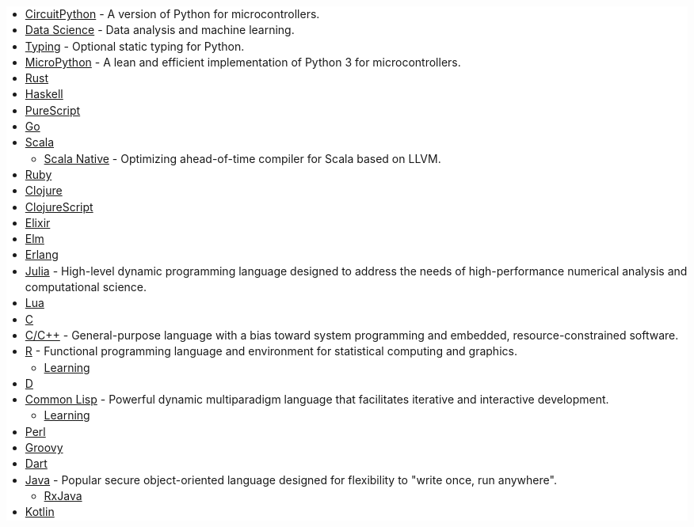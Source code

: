   - [CircuitPython](https://github.com/adafruit/awesome-circuitpython#readme "https://github.com/adafruit/awesome-circuitpython#readme") - A version of Python for microcontrollers.
  - [Data Science](https://github.com/krzjoa/awesome-python-data-science#readme "https://github.com/krzjoa/awesome-python-data-science#readme") - Data analysis and machine learning.
  - [Typing](https://github.com/typeddjango/awesome-python-typing#readme "https://github.com/typeddjango/awesome-python-typing#readme") - Optional static typing for Python.
  - [MicroPython](https://github.com/mcauser/awesome-micropython#readme "https://github.com/mcauser/awesome-micropython#readme") - A lean and efficient implementation of Python 3 for microcontrollers.
- [Rust](https://github.com/rust-unofficial/awesome-rust#readme "https://github.com/rust-unofficial/awesome-rust#readme")
- [Haskell](https://github.com/krispo/awesome-haskell#readme "https://github.com/krispo/awesome-haskell#readme")
- [PureScript](https://github.com/passy/awesome-purescript#readme "https://github.com/passy/awesome-purescript#readme")
- [Go](https://github.com/avelino/awesome-go#readme "https://github.com/avelino/awesome-go#readme")
- [Scala](https://github.com/lauris/awesome-scala#readme "https://github.com/lauris/awesome-scala#readme")
  - [Scala Native](https://github.com/tindzk/awesome-scala-native#readme "https://github.com/tindzk/awesome-scala-native#readme") - Optimizing ahead-of-time compiler for Scala based on LLVM.
- [Ruby](https://github.com/markets/awesome-ruby#readme "https://github.com/markets/awesome-ruby#readme")
- [Clojure](https://github.com/razum2um/awesome-clojure#readme "https://github.com/razum2um/awesome-clojure#readme")
- [ClojureScript](https://github.com/hantuzun/awesome-clojurescript#readme "https://github.com/hantuzun/awesome-clojurescript#readme")
- [Elixir](https://github.com/h4cc/awesome-elixir#readme "https://github.com/h4cc/awesome-elixir#readme")
- [Elm](https://github.com/sporto/awesome-elm#readme "https://github.com/sporto/awesome-elm#readme")
- [Erlang](https://github.com/drobakowski/awesome-erlang#readme "https://github.com/drobakowski/awesome-erlang#readme")
- [Julia](https://github.com/svaksha/Julia.jl#readme "https://github.com/svaksha/Julia.jl#readme") - High-level dynamic programming language designed to address the needs of high-performance numerical analysis and computational science.
- [Lua](https://github.com/LewisJEllis/awesome-lua#readme "https://github.com/LewisJEllis/awesome-lua#readme")
- [C](https://github.com/inputsh/awesome-c#readme "https://github.com/inputsh/awesome-c#readme")
- [C/C++](https://github.com/fffaraz/awesome-cpp#readme "https://github.com/fffaraz/awesome-cpp#readme") - General-purpose language with a bias toward system programming and embedded, resource-constrained software.
- [R](https://github.com/qinwf/awesome-R#readme "https://github.com/qinwf/awesome-R#readme") - Functional programming language and environment for statistical computing and graphics.
  - [Learning](https://github.com/iamericfletcher/awesome-r-learning-resources#readme "https://github.com/iamericfletcher/awesome-r-learning-resources#readme")
- [D](https://github.com/dlang-community/awesome-d#readme "https://github.com/dlang-community/awesome-d#readme")
- [Common Lisp](https://github.com/CodyReichert/awesome-cl#readme "https://github.com/CodyReichert/awesome-cl#readme") - Powerful dynamic multiparadigm language that facilitates iterative and interactive development.
  - [Learning](https://github.com/GustavBertram/awesome-common-lisp-learning#readme "https://github.com/GustavBertram/awesome-common-lisp-learning#readme")
- [Perl](https://github.com/hachiojipm/awesome-perl#readme "https://github.com/hachiojipm/awesome-perl#readme")
- [Groovy](https://github.com/kdabir/awesome-groovy#readme "https://github.com/kdabir/awesome-groovy#readme")
- [Dart](https://github.com/yissachar/awesome-dart#readme "https://github.com/yissachar/awesome-dart#readme")
- [Java](https://github.com/akullpp/awesome-java#readme "https://github.com/akullpp/awesome-java#readme") - Popular secure object-oriented language designed for flexibility to "write once, run anywhere".
  - [RxJava](https://github.com/eleventigers/awesome-rxjava#readme "https://github.com/eleventigers/awesome-rxjava#readme")
- [Kotlin](https://github.com/KotlinBy/awesome-kotlin#readme "https://github.com/KotlinBy/awesome-kotlin#readme")